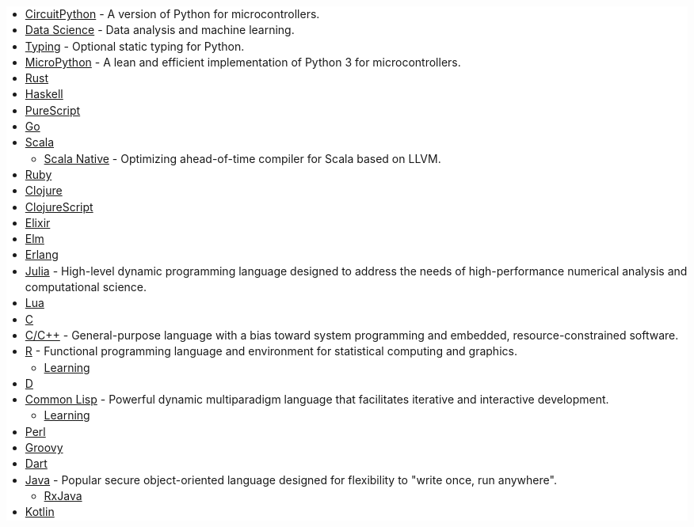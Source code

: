   - [CircuitPython](https://github.com/adafruit/awesome-circuitpython#readme "https://github.com/adafruit/awesome-circuitpython#readme") - A version of Python for microcontrollers.
  - [Data Science](https://github.com/krzjoa/awesome-python-data-science#readme "https://github.com/krzjoa/awesome-python-data-science#readme") - Data analysis and machine learning.
  - [Typing](https://github.com/typeddjango/awesome-python-typing#readme "https://github.com/typeddjango/awesome-python-typing#readme") - Optional static typing for Python.
  - [MicroPython](https://github.com/mcauser/awesome-micropython#readme "https://github.com/mcauser/awesome-micropython#readme") - A lean and efficient implementation of Python 3 for microcontrollers.
- [Rust](https://github.com/rust-unofficial/awesome-rust#readme "https://github.com/rust-unofficial/awesome-rust#readme")
- [Haskell](https://github.com/krispo/awesome-haskell#readme "https://github.com/krispo/awesome-haskell#readme")
- [PureScript](https://github.com/passy/awesome-purescript#readme "https://github.com/passy/awesome-purescript#readme")
- [Go](https://github.com/avelino/awesome-go#readme "https://github.com/avelino/awesome-go#readme")
- [Scala](https://github.com/lauris/awesome-scala#readme "https://github.com/lauris/awesome-scala#readme")
  - [Scala Native](https://github.com/tindzk/awesome-scala-native#readme "https://github.com/tindzk/awesome-scala-native#readme") - Optimizing ahead-of-time compiler for Scala based on LLVM.
- [Ruby](https://github.com/markets/awesome-ruby#readme "https://github.com/markets/awesome-ruby#readme")
- [Clojure](https://github.com/razum2um/awesome-clojure#readme "https://github.com/razum2um/awesome-clojure#readme")
- [ClojureScript](https://github.com/hantuzun/awesome-clojurescript#readme "https://github.com/hantuzun/awesome-clojurescript#readme")
- [Elixir](https://github.com/h4cc/awesome-elixir#readme "https://github.com/h4cc/awesome-elixir#readme")
- [Elm](https://github.com/sporto/awesome-elm#readme "https://github.com/sporto/awesome-elm#readme")
- [Erlang](https://github.com/drobakowski/awesome-erlang#readme "https://github.com/drobakowski/awesome-erlang#readme")
- [Julia](https://github.com/svaksha/Julia.jl#readme "https://github.com/svaksha/Julia.jl#readme") - High-level dynamic programming language designed to address the needs of high-performance numerical analysis and computational science.
- [Lua](https://github.com/LewisJEllis/awesome-lua#readme "https://github.com/LewisJEllis/awesome-lua#readme")
- [C](https://github.com/inputsh/awesome-c#readme "https://github.com/inputsh/awesome-c#readme")
- [C/C++](https://github.com/fffaraz/awesome-cpp#readme "https://github.com/fffaraz/awesome-cpp#readme") - General-purpose language with a bias toward system programming and embedded, resource-constrained software.
- [R](https://github.com/qinwf/awesome-R#readme "https://github.com/qinwf/awesome-R#readme") - Functional programming language and environment for statistical computing and graphics.
  - [Learning](https://github.com/iamericfletcher/awesome-r-learning-resources#readme "https://github.com/iamericfletcher/awesome-r-learning-resources#readme")
- [D](https://github.com/dlang-community/awesome-d#readme "https://github.com/dlang-community/awesome-d#readme")
- [Common Lisp](https://github.com/CodyReichert/awesome-cl#readme "https://github.com/CodyReichert/awesome-cl#readme") - Powerful dynamic multiparadigm language that facilitates iterative and interactive development.
  - [Learning](https://github.com/GustavBertram/awesome-common-lisp-learning#readme "https://github.com/GustavBertram/awesome-common-lisp-learning#readme")
- [Perl](https://github.com/hachiojipm/awesome-perl#readme "https://github.com/hachiojipm/awesome-perl#readme")
- [Groovy](https://github.com/kdabir/awesome-groovy#readme "https://github.com/kdabir/awesome-groovy#readme")
- [Dart](https://github.com/yissachar/awesome-dart#readme "https://github.com/yissachar/awesome-dart#readme")
- [Java](https://github.com/akullpp/awesome-java#readme "https://github.com/akullpp/awesome-java#readme") - Popular secure object-oriented language designed for flexibility to "write once, run anywhere".
  - [RxJava](https://github.com/eleventigers/awesome-rxjava#readme "https://github.com/eleventigers/awesome-rxjava#readme")
- [Kotlin](https://github.com/KotlinBy/awesome-kotlin#readme "https://github.com/KotlinBy/awesome-kotlin#readme")